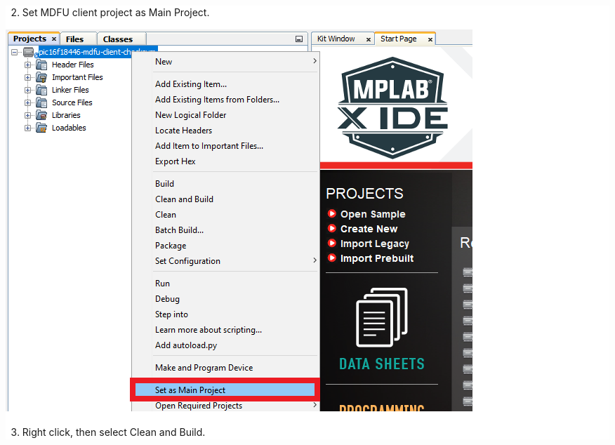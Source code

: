 2. Set MDFU client project as Main Project.

[![OpenMDFUProject](images/setAsMainProject.png)](images/setAsMainProject.png)

3. Right click, then select Clean and Build.

